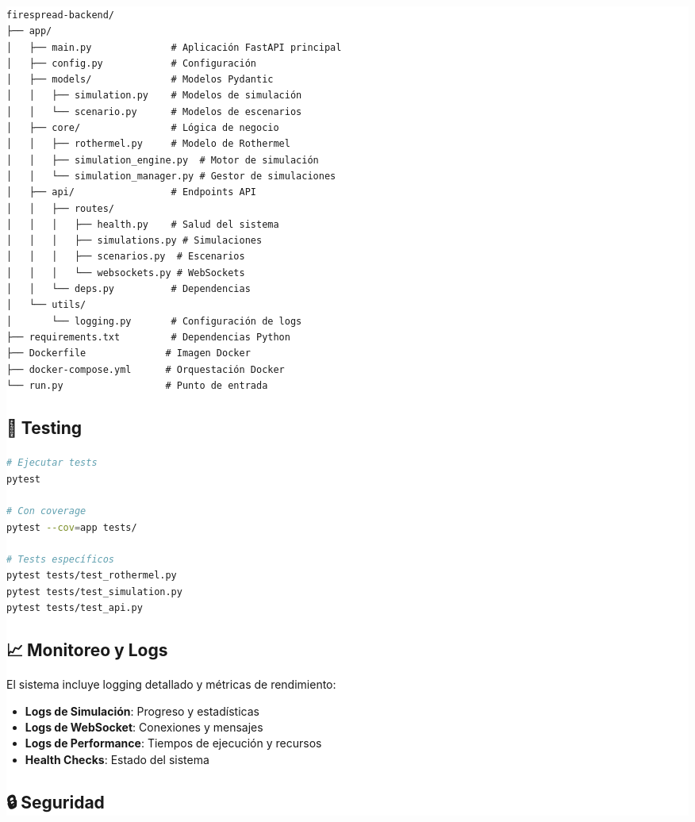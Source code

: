 ```
firespread-backend/
├── app/
│   ├── main.py              # Aplicación FastAPI principal
│   ├── config.py            # Configuración
│   ├── models/              # Modelos Pydantic
│   │   ├── simulation.py    # Modelos de simulación
│   │   └── scenario.py      # Modelos de escenarios
│   ├── core/                # Lógica de negocio
│   │   ├── rothermel.py     # Modelo de Rothermel
│   │   ├── simulation_engine.py  # Motor de simulación
│   │   └── simulation_manager.py # Gestor de simulaciones
│   ├── api/                 # Endpoints API
│   │   ├── routes/
│   │   │   ├── health.py    # Salud del sistema
│   │   │   ├── simulations.py # Simulaciones
│   │   │   ├── scenarios.py  # Escenarios
│   │   │   └── websockets.py # WebSockets
│   │   └── deps.py          # Dependencias
│   └── utils/
│       └── logging.py       # Configuración de logs
├── requirements.txt         # Dependencias Python
├── Dockerfile              # Imagen Docker
├── docker-compose.yml      # Orquestación Docker
└── run.py                  # Punto de entrada
```

## 🧪 Testing

```bash
# Ejecutar tests
pytest

# Con coverage
pytest --cov=app tests/

# Tests específicos
pytest tests/test_rothermel.py
pytest tests/test_simulation.py
pytest tests/test_api.py
```

## 📈 Monitoreo y Logs

El sistema incluye logging detallado y métricas de rendimiento:

- **Logs de Simulación**: Progreso y estadísticas
- **Logs de WebSocket**: Conexiones y mensajes
- **Logs de Performance**: Tiempos de ejecución y recursos
- **Health Checks**: Estado del sistema

## 🔒 Seguridad
